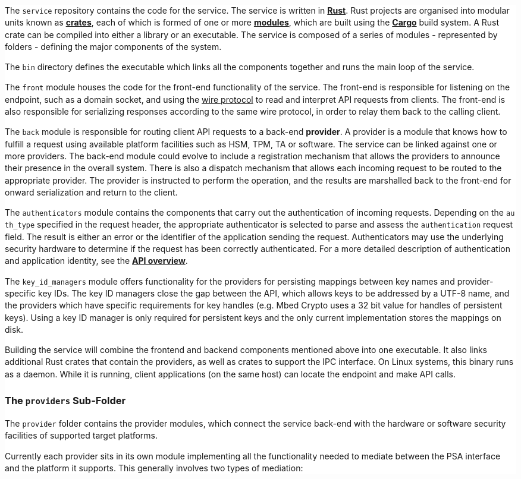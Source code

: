 The `service` repository contains the code for the service. The service is written in [**Rust**](https://www.rust-lang.org). Rust projects are organised into modular units known as [**crates**](https://doc.rust-lang.org/beta/book/ch07-00-managing-growing-projects-with-packages-crates-and-modules.html), each of which is formed of one or more [**modules**](https://doc.rust-lang.org/beta/book/ch07-02-defining-modules-to-control-scope-and-privacy.html), which are built using the [**Cargo**](https://doc.rust-lang.org/beta/book/ch01-03-hello-cargo.html) build system. A Rust crate can be compiled into either a library or an executable. The service is composed of a series of modules - represented by folders - defining the major components of the system.

The `bin` directory defines the executable which links all the components together and runs the main loop of the service.

The `front` module houses the code for the front-end functionality of the service. The front-end is responsible for listening on the endpoint, such as a domain socket, and using the [wire protocol](../parsec_client/wire_protocol.md) to read and interpret API requests from clients. The front-end is also responsible for serializing responses according to the same wire protocol, in order to relay them back to the calling client.

The `back` module is responsible for routing client API requests to a back-end **provider**. A provider is a module that knows how to fulfill a request using available platform facilities such as HSM, TPM, TA or software. The service can be linked against one or more providers. The back-end module could evolve to include a registration mechanism that allows the providers to announce their presence in the overall system. There is also a dispatch mechanism that allows each incoming request to be routed to the appropriate provider. The provider is instructed to perform the operation, and the results are marshalled back to the front-end for onward serialization and return to the client.

The `authenticators` module contains the components that carry out the authentication of incoming requests. Depending on the `auth_type` specified in the request header, the appropriate authenticator is selected to parse and assess the `authentication` request field. The result is either an error or the identifier of the application sending the request. Authenticators may use the underlying security hardware to determine if the request has been correctly authenticated. For a more detailed description of authentication and application identity, see the [**API overview**](../parsec_client/api_overview.md).

The `key_id_managers` module offers functionality for the providers for persisting mappings between key names and provider-specific key IDs. The key ID managers close the gap between the API, which allows keys to be addressed by a UTF-8 name, and the providers which have specific requirements for key handles (e.g. Mbed Crypto uses a 32 bit value for handles of persistent keys). Using a key ID manager is only required for persistent keys and the only current implementation stores the mappings on disk.

Building the service will combine the frontend and backend components mentioned above into one executable. It also links additional Rust crates that contain the providers, as well as crates to support the IPC interface. On Linux systems, this binary runs as a daemon. While it is running, client applications (on the same host) can locate the endpoint and make API calls.

### The `providers` Sub-Folder

The `provider` folder contains the provider modules, which connect the service back-end with the hardware or software security facilities of supported target platforms.

Currently each provider sits in its own module implementing all the functionality needed to mediate between the PSA interface and the platform it supports. This generally involves two types of mediation:
